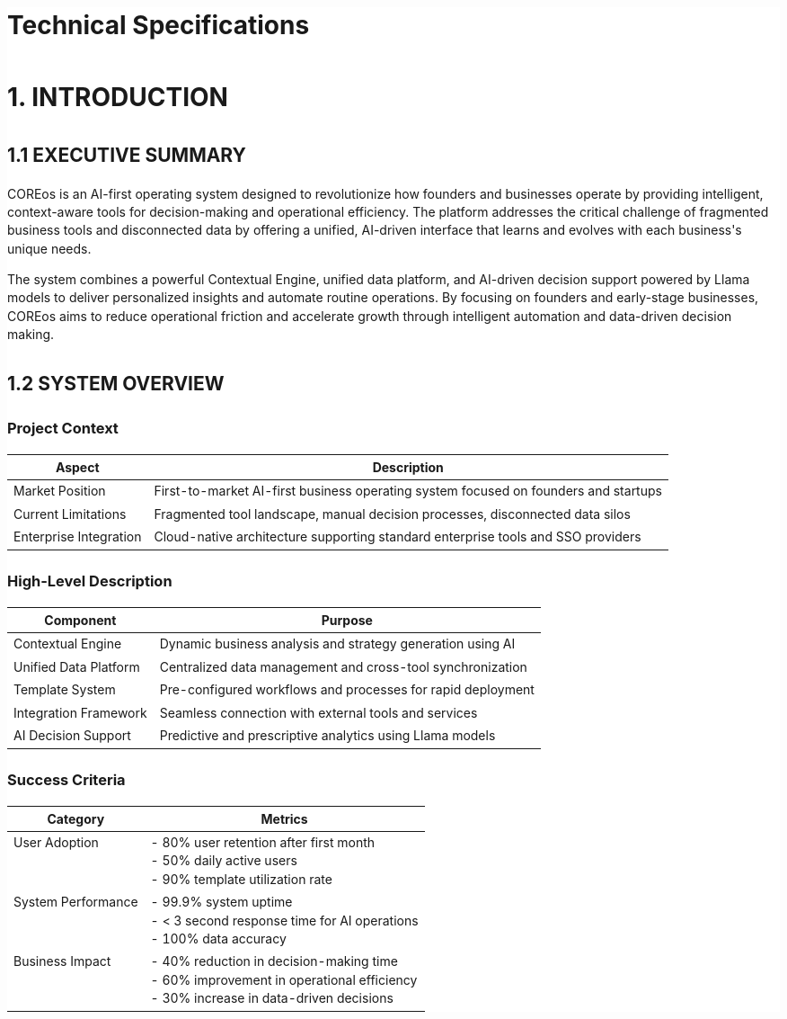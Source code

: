 # Technical Specifications

# 1. INTRODUCTION

## 1.1 EXECUTIVE SUMMARY

COREos is an AI-first operating system designed to revolutionize how founders and businesses operate by providing intelligent, context-aware tools for decision-making and operational efficiency. The platform addresses the critical challenge of fragmented business tools and disconnected data by offering a unified, AI-driven interface that learns and evolves with each business's unique needs.

The system combines a powerful Contextual Engine, unified data platform, and AI-driven decision support powered by Llama models to deliver personalized insights and automate routine operations. By focusing on founders and early-stage businesses, COREos aims to reduce operational friction and accelerate growth through intelligent automation and data-driven decision making.

## 1.2 SYSTEM OVERVIEW

### Project Context

| Aspect | Description |
|--------|-------------|
| Market Position | First-to-market AI-first business operating system focused on founders and startups |
| Current Limitations | Fragmented tool landscape, manual decision processes, disconnected data silos |
| Enterprise Integration | Cloud-native architecture supporting standard enterprise tools and SSO providers |

### High-Level Description

| Component | Purpose |
|-----------|----------|
| Contextual Engine | Dynamic business analysis and strategy generation using AI |
| Unified Data Platform | Centralized data management and cross-tool synchronization |
| Template System | Pre-configured workflows and processes for rapid deployment |
| Integration Framework | Seamless connection with external tools and services |
| AI Decision Support | Predictive and prescriptive analytics using Llama models |

### Success Criteria

| Category | Metrics |
|----------|----------|
| User Adoption | - 80% user retention after first month<br>- 50% daily active users<br>- 90% template utilization rate |
| System Performance | - 99.9% system uptime<br>- < 3 second response time for AI operations<br>- 100% data accuracy |
| Business Impact | - 40% reduction in decision-making time<br>- 60% improvement in operational efficiency<br>- 30% increase in data-driven decisions |
